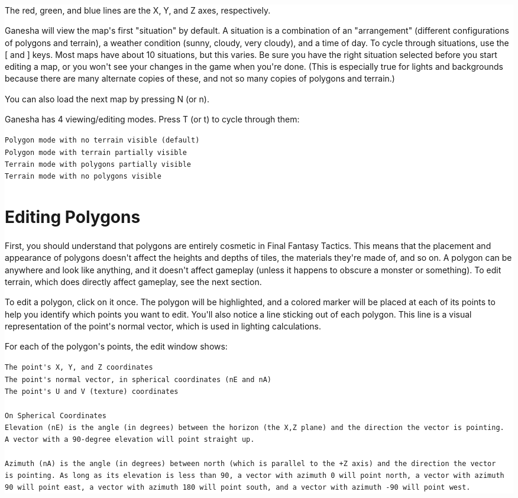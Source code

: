 The red, green, and blue lines are the X, Y, and Z axes, respectively.

Ganesha will view the map's first "situation" by default. A situation is a combination of an "arrangement" (different
configurations of polygons and terrain), a weather condition (sunny, cloudy, very cloudy), and a time of day. To cycle
through situations, use the [ and ] keys. Most maps have about 10 situations, but this varies. Be sure you have the
right situation selected before you start editing a map, or you won't see your changes in the game when you're done.
(This is especially true for lights and backgrounds because there are many alternate copies of these, and not so many
copies of polygons and terrain.)

You can also load the next map by pressing N (or n).

Ganesha has 4 viewing/editing modes. Press T (or t) to cycle through them:

    Polygon mode with no terrain visible (default)
    Polygon mode with terrain partially visible
    Terrain mode with polygons partially visible
    Terrain mode with no polygons visible

	
Editing Polygons
================
First, you should understand that polygons are entirely cosmetic in Final Fantasy Tactics. This means that the placement
and appearance of polygons doesn't affect the heights and depths of tiles, the materials they're made of, and so on. A
polygon can be anywhere and look like anything, and it doesn't affect gameplay (unless it happens to obscure a monster
or something). To edit terrain, which does directly affect gameplay, see the next section.

To edit a polygon, click on it once. The polygon will be highlighted, and a colored marker will be placed at each of its
points to help you identify which points you want to edit. You'll also notice a line sticking out of each polygon. This
line is a visual representation of the point's normal vector, which is used in lighting calculations.

For each of the polygon's points, the edit window shows:

    The point's X, Y, and Z coordinates
    The point's normal vector, in spherical coordinates (nE and nA)
    The point's U and V (texture) coordinates

    On Spherical Coordinates
    Elevation (nE) is the angle (in degrees) between the horizon (the X,Z plane) and the direction the vector is pointing.
	A vector with a 90-degree elevation will point straight up.

    Azimuth (nA) is the angle (in degrees) between north (which is parallel to the +Z axis) and the direction the vector
	is pointing. As long as its elevation is less than 90, a vector with azimuth 0 will point north, a vector with azimuth
	90 will point east, a vector with azimuth 180 will point south, and a vector with azimuth -90 will point west.
